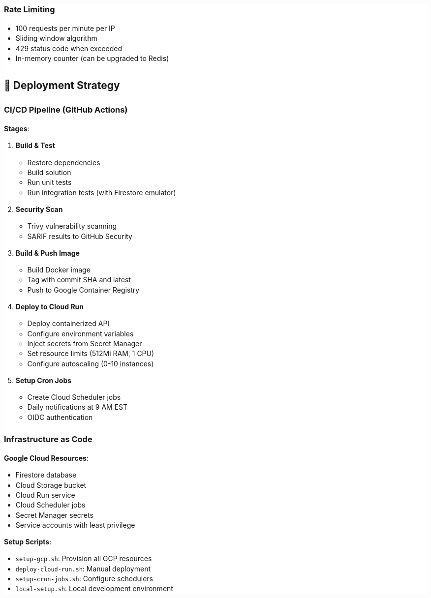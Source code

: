 ### Rate Limiting
- 100 requests per minute per IP
- Sliding window algorithm
- 429 status code when exceeded
- In-memory counter (can be upgraded to Redis)

## 🚀 Deployment Strategy

### CI/CD Pipeline (GitHub Actions)

**Stages**:
1. **Build & Test**
   - Restore dependencies
   - Build solution
   - Run unit tests
   - Run integration tests (with Firestore emulator)

2. **Security Scan**
   - Trivy vulnerability scanning
   - SARIF results to GitHub Security

3. **Build & Push Image**
   - Build Docker image
   - Tag with commit SHA and latest
   - Push to Google Container Registry

4. **Deploy to Cloud Run**
   - Deploy containerized API
   - Configure environment variables
   - Inject secrets from Secret Manager
   - Set resource limits (512Mi RAM, 1 CPU)
   - Configure autoscaling (0-10 instances)

5. **Setup Cron Jobs**
   - Create Cloud Scheduler jobs
   - Daily notifications at 9 AM EST
   - OIDC authentication

### Infrastructure as Code

**Google Cloud Resources**:
- Firestore database
- Cloud Storage bucket
- Cloud Run service
- Cloud Scheduler jobs
- Secret Manager secrets
- Service accounts with least privilege

**Setup Scripts**:
- `setup-gcp.sh`: Provision all GCP resources
- `deploy-cloud-run.sh`: Manual deployment
- `setup-cron-jobs.sh`: Configure schedulers
- `local-setup.sh`: Local development environment
